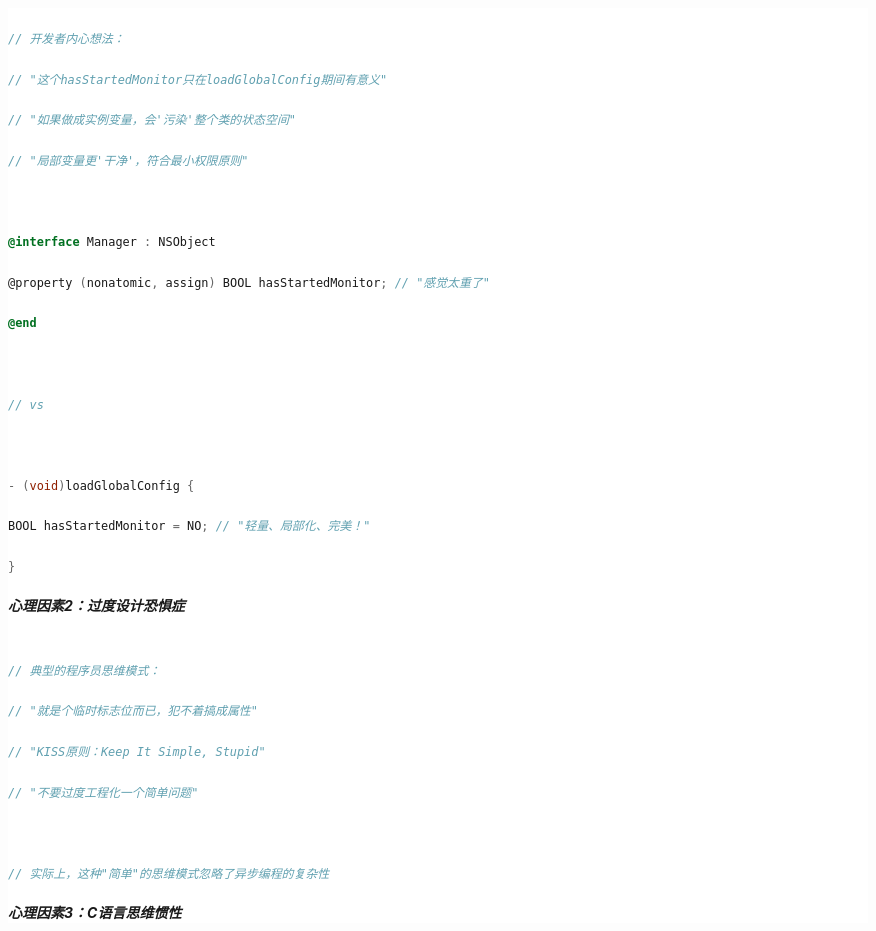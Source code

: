 ```objective-c

// 开发者内心想法：

// "这个hasStartedMonitor只在loadGlobalConfig期间有意义"

// "如果做成实例变量，会'污染'整个类的状态空间"

// "局部变量更'干净'，符合最小权限原则"

  

@interface Manager : NSObject

@property (nonatomic, assign) BOOL hasStartedMonitor; // "感觉太重了"

@end

  

// vs

  

- (void)loadGlobalConfig {

BOOL hasStartedMonitor = NO; // "轻量、局部化、完美！"

}

```

  

##### **心理因素2：过度设计恐惧症**

```objective-c

// 典型的程序员思维模式：

// "就是个临时标志位而已，犯不着搞成属性"

// "KISS原则：Keep It Simple, Stupid"

// "不要过度工程化一个简单问题"

  

// 实际上，这种"简单"的思维模式忽略了异步编程的复杂性

```

  

##### **心理因素3：C语言思维惯性**
